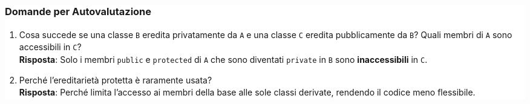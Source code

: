 
### **Domande per Autovalutazione**
1. Cosa succede se una classe `B` eredita privatamente da `A` e una classe `C` eredita pubblicamente da `B`? Quali membri di `A` sono accessibili in `C`?  
   **Risposta**: Solo i membri `public` e `protected` di `A` che sono diventati `private` in `B` sono **inaccessibili** in `C`.

2. Perché l’ereditarietà protetta è raramente usata?  
   **Risposta**: Perché limita l’accesso ai membri della base alle sole classi derivate, rendendo il codice meno flessibile.